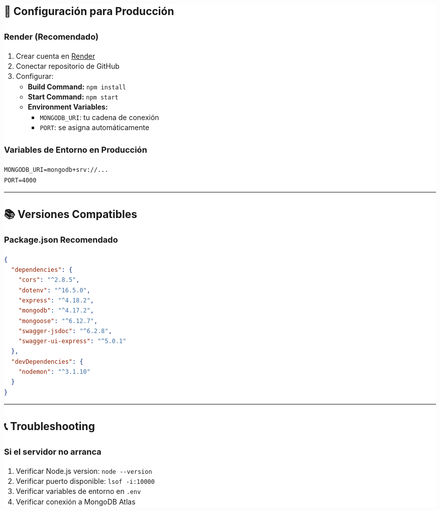 
## 🔧 Configuración para Producción

### Render (Recomendado)
1. Crear cuenta en [Render](https://render.com)
2. Conectar repositorio de GitHub
3. Configurar:
   - **Build Command:** `npm install`
   - **Start Command:** `npm start`
   - **Environment Variables:**
     - `MONGODB_URI`: tu cadena de conexión
     - `PORT`: se asigna automáticamente

### Variables de Entorno en Producción
```
MONGODB_URI=mongodb+srv://...
PORT=4000
```

---

## 📚 Versiones Compatibles

### Package.json Recomendado
```json
{
  "dependencies": {
    "cors": "^2.8.5",
    "dotenv": "^16.5.0",
    "express": "^4.18.2",
    "mongodb": "^4.17.2",
    "mongoose": "^6.12.7",
    "swagger-jsdoc": "^6.2.8",
    "swagger-ui-express": "^5.0.1"
  },
  "devDependencies": {
    "nodemon": "^3.1.10"
  }
}
```

---

## 📞 Troubleshooting

### Si el servidor no arranca
1. Verificar Node.js version: `node --version`
2. Verificar puerto disponible: `lsof -i:10000`
3. Verificar variables de entorno en `.env`
4. Verificar conexión a MongoDB Atlas
